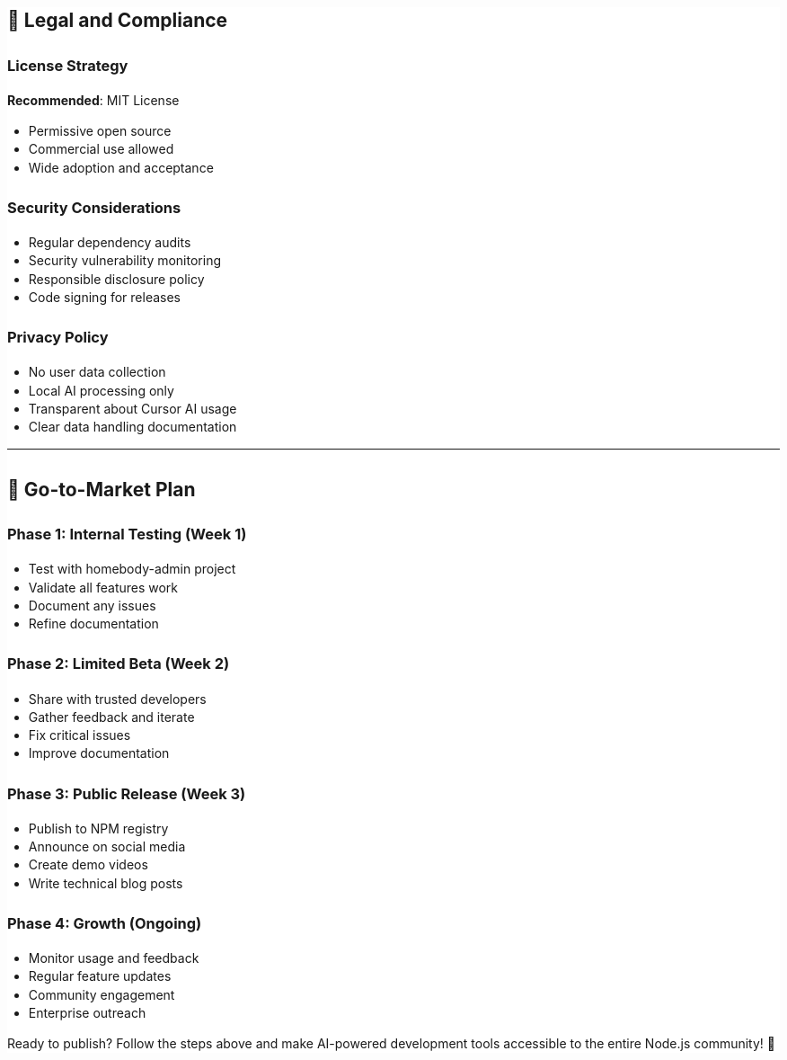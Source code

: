 ## 📄 Legal and Compliance

### License Strategy

**Recommended**: MIT License
- Permissive open source
- Commercial use allowed
- Wide adoption and acceptance

### Security Considerations

- Regular dependency audits
- Security vulnerability monitoring
- Responsible disclosure policy
- Code signing for releases

### Privacy Policy

- No user data collection
- Local AI processing only
- Transparent about Cursor AI usage
- Clear data handling documentation

---

## 🎉 Go-to-Market Plan

### Phase 1: Internal Testing (Week 1)
- Test with homebody-admin project
- Validate all features work
- Document any issues
- Refine documentation

### Phase 2: Limited Beta (Week 2)
- Share with trusted developers
- Gather feedback and iterate
- Fix critical issues
- Improve documentation

### Phase 3: Public Release (Week 3)
- Publish to NPM registry
- Announce on social media
- Create demo videos
- Write technical blog posts

### Phase 4: Growth (Ongoing)
- Monitor usage and feedback
- Regular feature updates
- Community engagement
- Enterprise outreach

Ready to publish? Follow the steps above and make AI-powered development tools accessible to the entire Node.js community! 🚀
